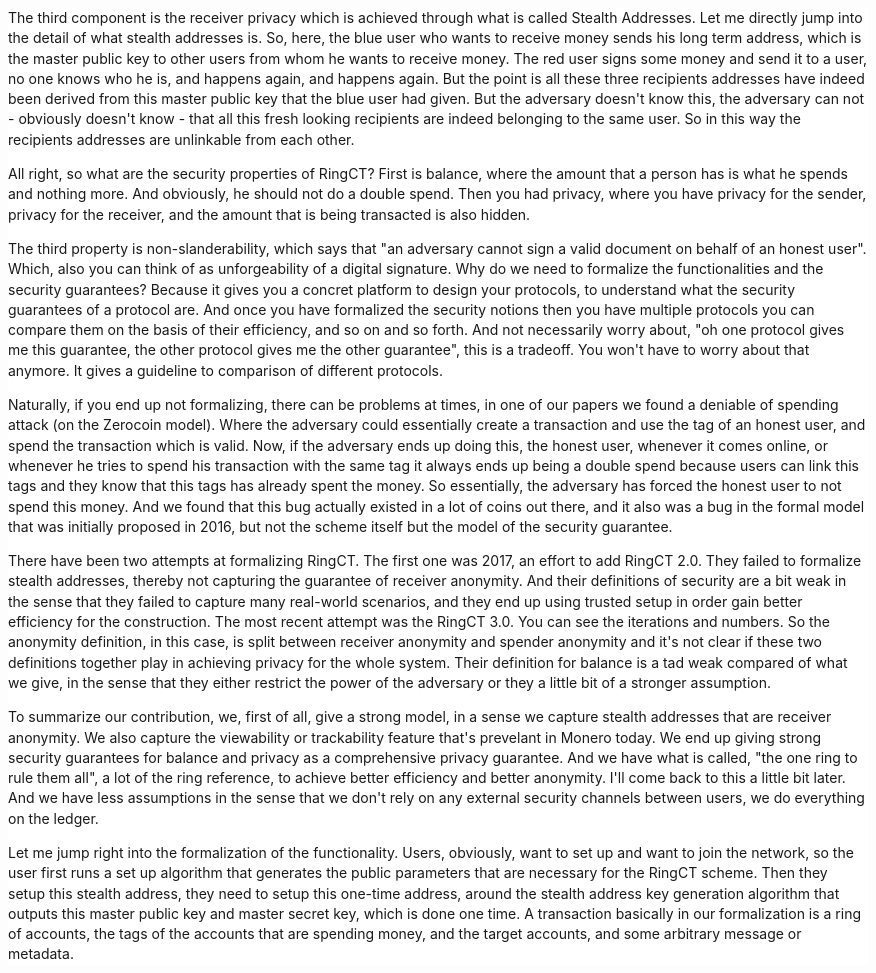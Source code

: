 The third component is the receiver privacy which is achieved through what is called Stealth Addresses. Let me directly jump into the detail of what stealth addresses is. So, here, the blue user who wants to receive money sends his long term address, which is the master public key to other users from whom he wants to receive money. The red user signs some money and send it to a user, no one knows who he is, and happens again, and happens again. But the point is all these three recipients addresses have indeed been derived from this master public key that the blue user had given. But the adversary doesn't know this, the adversary can not - obviously doesn't know - that all this fresh looking recipients are indeed belonging to the same user. So in this way the recipients addresses are unlinkable from each other.

All right, so what are the security properties of RingCT? First is balance, where the amount that a person has is what he spends and nothing more. And obviously, he should not do a double spend. Then you had privacy, where you have privacy for the sender, privacy for the receiver, and the amount that is being transacted is also hidden.

The third property is non-slanderability, which says that "an adversary cannot sign a valid document on behalf of an honest user". Which, also you can think of as unforgeability of a digital signature. Why do we need to formalize the functionalities and the security guarantees? Because it gives you a concret platform to design your protocols, to understand what the security guarantees of a protocol are. And once you have formalized the security notions then you have multiple protocols you can compare them on the basis of their efficiency, and so on and so forth. And not necessarily worry about, "oh one protocol gives me this guarantee, the other protocol gives me the other guarantee", this is a tradeoff. You won't have to worry about that anymore. It gives a guideline to comparison of different protocols.

Naturally, if you end up not formalizing, there can be problems at times, in one of our papers we found a deniable of spending attack (on the Zerocoin model). Where the adversary could essentially create a transaction and use the tag of an honest user, and spend the transaction which is valid. Now, if the adversary ends up doing this, the honest user, whenever it comes online, or whenever he tries to spend his transaction with the same tag it always ends up being a double spend because users can link this tags and they know that this tags has already spent the money. So essentially, the adversary has forced the honest user to not spend this money. And we found that this bug actually existed in a lot of coins out there, and it also was a bug in the formal model that was initially proposed in 2016, but not the scheme itself but the model of the security guarantee.

There have been two attempts at formalizing RingCT. The first one was 2017, an effort to add RingCT 2.0. They failed to formalize stealth addresses, thereby not capturing the guarantee of receiver anonymity. And their definitions of security are a bit weak in the sense that they failed to capture many real-world scenarios, and they end up using trusted setup in order gain better efficiency for the construction. The most recent attempt was the RingCT 3.0. You can see the iterations and numbers. So the anonymity definition, in this case, is split between receiver anonymity and spender anonymity and it's not clear if these two definitions together play in achieving privacy for the whole system. Their definition for balance is a tad weak compared of what we give, in the sense that they either restrict the power of the adversary or they <inaudible> a little bit of a stronger assumption. 

To summarize our contribution, we, first of all, give a strong model, in a sense we capture stealth addresses that are receiver anonymity. We also capture the viewability or trackability feature that's prevelant in Monero today. We end up giving strong security guarantees for balance and privacy as a comprehensive privacy guarantee. And we have what is called, "the one ring to rule them all", a lot of the ring reference, to achieve better efficiency and better anonymity. I'll come back to this a little bit later. And we have less assumptions in the sense that we don't rely on any external security channels between users, we do everything on the ledger.

Let me jump right into the formalization of the functionality. Users, obviously, want to set up and want to join the network, so the user first runs a set up algorithm that generates the public parameters that are necessary for the RingCT scheme. Then they setup this stealth address, they need to setup this one-time address, around the stealth address key generation algorithm that outputs this master public key and master secret key, which is done one time. A transaction basically in our formalization is a ring of accounts, the tags of the accounts that are spending money, and the target accounts, and some arbitrary message or metadata. 
